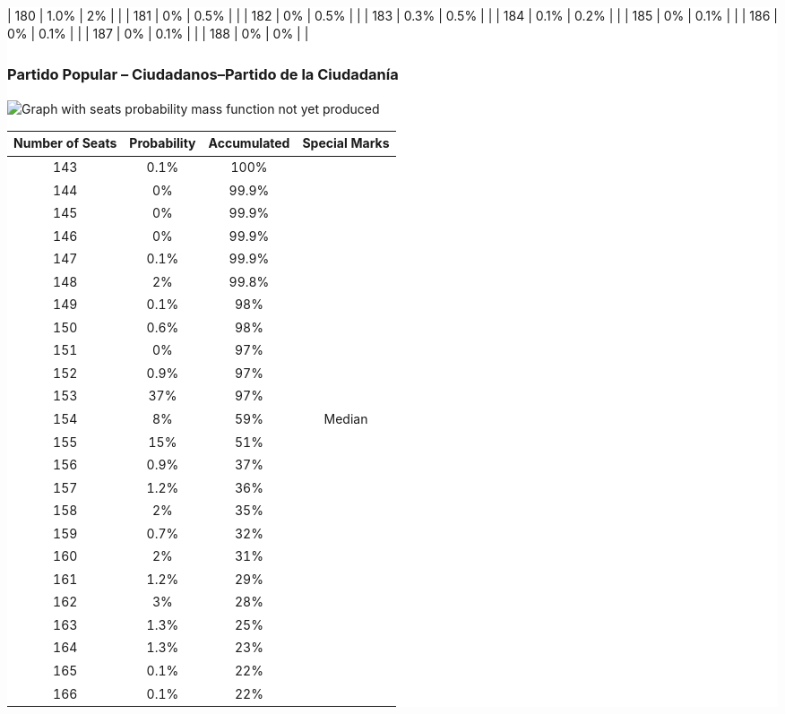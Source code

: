 | 180 | 1.0% | 2% |  |
| 181 | 0% | 0.5% |  |
| 182 | 0% | 0.5% |  |
| 183 | 0.3% | 0.5% |  |
| 184 | 0.1% | 0.2% |  |
| 185 | 0% | 0.1% |  |
| 186 | 0% | 0.1% |  |
| 187 | 0% | 0.1% |  |
| 188 | 0% | 0% |  |

### Partido Popular – Ciudadanos–Partido de la Ciudadanía

![Graph with seats probability mass function not yet produced](2018-07-06-Celeste-Tel-coalitions-seats-pmf-pp–cs.png "Seats Probability Mass Function")

| Number of Seats | Probability | Accumulated | Special Marks |
|:---------------:|:-----------:|:-----------:|:-------------:|
| 143 | 0.1% | 100% |  |
| 144 | 0% | 99.9% |  |
| 145 | 0% | 99.9% |  |
| 146 | 0% | 99.9% |  |
| 147 | 0.1% | 99.9% |  |
| 148 | 2% | 99.8% |  |
| 149 | 0.1% | 98% |  |
| 150 | 0.6% | 98% |  |
| 151 | 0% | 97% |  |
| 152 | 0.9% | 97% |  |
| 153 | 37% | 97% |  |
| 154 | 8% | 59% | Median |
| 155 | 15% | 51% |  |
| 156 | 0.9% | 37% |  |
| 157 | 1.2% | 36% |  |
| 158 | 2% | 35% |  |
| 159 | 0.7% | 32% |  |
| 160 | 2% | 31% |  |
| 161 | 1.2% | 29% |  |
| 162 | 3% | 28% |  |
| 163 | 1.3% | 25% |  |
| 164 | 1.3% | 23% |  |
| 165 | 0.1% | 22% |  |
| 166 | 0.1% | 22% |  |